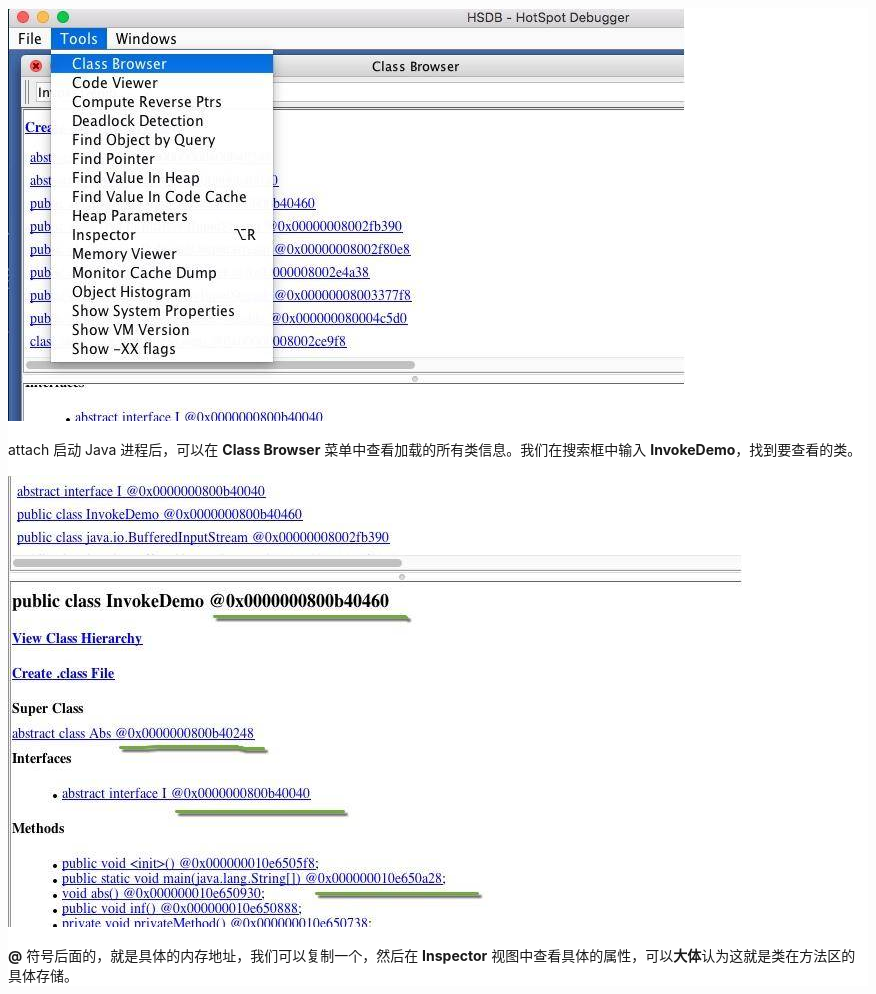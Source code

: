 <p><img src="assets/Cgq2xl5h7KeAVTC2AACpnNi6GE0282.jpg" alt="img" /></p>
<p>attach 启动 Java 进程后，可以在 <strong>Class Browser</strong> 菜单中查看加载的所有类信息。我们在搜索框中输入 <strong>InvokeDemo</strong>，找到要查看的类。</p>
<p><img src="assets/CgpOIF5h7KeAQIsAAACaFyeUVPI476.jpg" alt="img" /></p>
<p><strong>@</strong> 符号后面的，就是具体的内存地址，我们可以复制一个，然后在 <strong>Inspector</strong> 视图中查看具体的属性，可以<strong>大体</strong>认为这就是类在方法区的具体存储。</p>